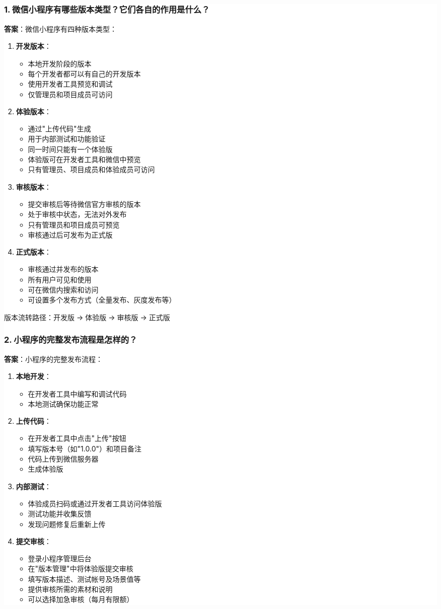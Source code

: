 ### 1. 微信小程序有哪些版本类型？它们各自的作用是什么？

**答案**：微信小程序有四种版本类型：

1. **开发版本**：
   - 本地开发阶段的版本
   - 每个开发者都可以有自己的开发版本
   - 使用开发者工具预览和调试
   - 仅管理员和项目成员可访问

2. **体验版本**：
   - 通过"上传代码"生成
   - 用于内部测试和功能验证
   - 同一时间只能有一个体验版
   - 体验版可在开发者工具和微信中预览
   - 只有管理员、项目成员和体验成员可访问

3. **审核版本**：
   - 提交审核后等待微信官方审核的版本
   - 处于审核中状态，无法对外发布
   - 只有管理员和项目成员可预览
   - 审核通过后可发布为正式版

4. **正式版本**：
   - 审核通过并发布的版本
   - 所有用户可见和使用
   - 可在微信内搜索和访问
   - 可设置多个发布方式（全量发布、灰度发布等）

版本流转路径：开发版 -> 体验版 -> 审核版 -> 正式版

### 2. 小程序的完整发布流程是怎样的？

**答案**：小程序的完整发布流程：

1. **本地开发**：
   - 在开发者工具中编写和调试代码
   - 本地测试确保功能正常

2. **上传代码**：
   - 在开发者工具中点击"上传"按钮
   - 填写版本号（如"1.0.0"）和项目备注
   - 代码上传到微信服务器
   - 生成体验版

3. **内部测试**：
   - 体验成员扫码或通过开发者工具访问体验版
   - 测试功能并收集反馈
   - 发现问题修复后重新上传

4. **提交审核**：
   - 登录小程序管理后台
   - 在"版本管理"中将体验版提交审核
   - 填写版本描述、测试帐号及场景值等
   - 提供审核所需的素材和说明
   - 可以选择加急审核（每月有限额）
